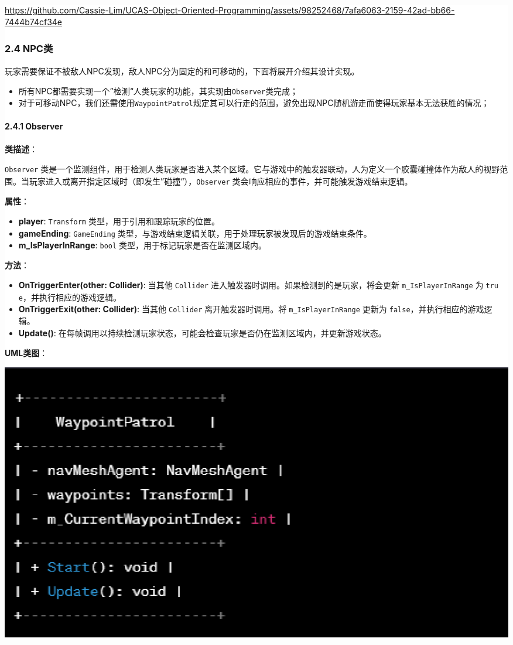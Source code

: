 https://github.com/Cassie-Lim/UCAS-Object-Oriented-Programming/assets/98252468/7afa6063-2159-42ad-bb66-7444b74cf34e



### 2.4 NPC类

玩家需要保证不被敌人NPC发现，敌人NPC分为固定的和可移动的，下面将展开介绍其设计实现。

- 所有NPC都需要实现一个”检测“人类玩家的功能，其实现由`Observer`类完成；
- 对于可移动NPC，我们还需使用`WaypointPatrol`规定其可以行走的范围，避免出现NPC随机游走而使得玩家基本无法获胜的情况；

#### 2.4.1 Observer

**类描述**：

`Observer` 类是一个监测组件，用于检测人类玩家是否进入某个区域。它与游戏中的触发器联动，人为定义一个胶囊碰撞体作为敌人的视野范围。当玩家进入或离开指定区域时（即发生”碰撞“），`Observer` 类会响应相应的事件，并可能触发游戏结束逻辑。

**属性**：

- **player**: `Transform` 类型，用于引用和跟踪玩家的位置。
- **gameEnding**: `GameEnding` 类型，与游戏结束逻辑关联，用于处理玩家被发现后的游戏结束条件。
- **m_IsPlayerInRange**: `bool` 类型，用于标记玩家是否在监测区域内。

**方法**：

- **OnTriggerEnter(other: Collider)**: 当其他 `Collider` 进入触发器时调用。如果检测到的是玩家，将会更新 `m_IsPlayerInRange` 为 `true`，并执行相应的游戏逻辑。
- **OnTriggerExit(other: Collider)**: 当其他 `Collider` 离开触发器时调用。将 `m_IsPlayerInRange` 更新为 `false`，并执行相应的游戏逻辑。
- **Update()**: 在每帧调用以持续检测玩家状态，可能会检查玩家是否仍在监测区域内，并更新游戏状态。

**UML类图**：

![image-20240117031352506](README.assets/image-20240117031352506.png)
